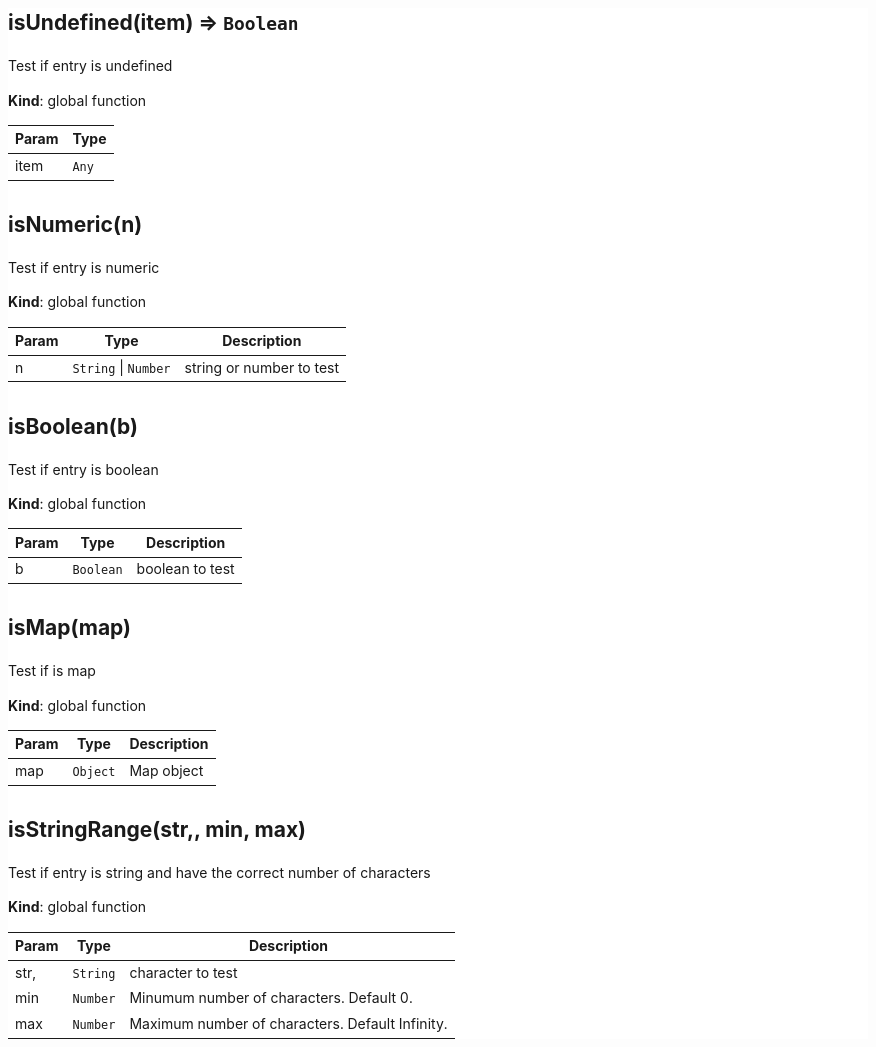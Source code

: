 <a name="isUndefined"></a>

## isUndefined(item) ⇒ <code>Boolean</code>
Test if entry is undefined

**Kind**: global function  

| Param | Type |
| --- | --- |
| item | <code>Any</code> | 

<a name="isNumeric"></a>

## isNumeric(n)
Test if entry is numeric

**Kind**: global function  

| Param | Type | Description |
| --- | --- | --- |
| n | <code>String</code> \| <code>Number</code> | string or number to test |

<a name="isBoolean"></a>

## isBoolean(b)
Test if entry is boolean

**Kind**: global function  

| Param | Type | Description |
| --- | --- | --- |
| b | <code>Boolean</code> | boolean to test |

<a name="isMap"></a>

## isMap(map)
Test if is map

**Kind**: global function  

| Param | Type | Description |
| --- | --- | --- |
| map | <code>Object</code> | Map object |

<a name="isStringRange"></a>

## isStringRange(str,, min, max)
Test if entry is string and have the correct number of characters

**Kind**: global function  

| Param | Type | Description |
| --- | --- | --- |
| str, | <code>String</code> | character to test |
| min | <code>Number</code> | Minumum number of characters. Default 0. |
| max | <code>Number</code> | Maximum number of characters. Default Infinity. |
